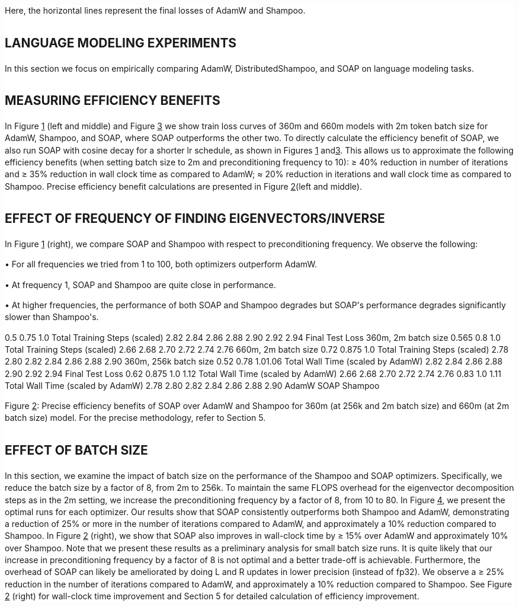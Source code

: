 Here, the horizontal lines represent the final losses of AdamW and Shampoo.


## LANGUAGE MODELING EXPERIMENTS

In this section we focus on empirically comparing AdamW, DistributedShampoo, and SOAP on language modeling tasks.


## MEASURING EFFICIENCY BENEFITS

In Figure [1](#) (left and middle) and Figure [3](#fig_0) we show train loss curves of 360m and 660m models with 2m token batch size for AdamW, Shampoo, and SOAP, where SOAP outperforms the other two. To directly calculate the efficiency benefit of SOAP, we also run SOAP with cosine decay for a shorter lr schedule, as shown in Figures [1](#) and[3](#fig_0). This allows us to approximate the following efficiency benefits (when setting batch size to 2m and preconditioning frequency to 10): ≥ 40% reduction in number of iterations and ≥ 35% reduction in wall clock time as compared to AdamW; ≈ 20% reduction in iterations and wall clock time as compared to Shampoo. Precise efficiency benefit calculations are presented in Figure [2](#)(left and middle).


## EFFECT OF FREQUENCY OF FINDING EIGENVECTORS/INVERSE

In Figure [1](#) (right), we compare SOAP and Shampoo with respect to preconditioning frequency. We observe the following:

• For all frequencies we tried from 1 to 100, both optimizers outperform AdamW.

• At frequency 1, SOAP and Shampoo are quite close in performance.

• At higher frequencies, the performance of both SOAP and Shampoo degrades but SOAP's performance degrades significantly slower than Shampoo's.

0.5 0.75 1.0 Total Training Steps (scaled) 2.82 2.84 2.86 2.88 2.90 2.92 2.94 Final Test Loss 360m, 2m batch size 0.565 0.8 1.0 Total Training Steps (scaled) 2.66 2.68 2.70 2.72 2.74 2.76 660m, 2m batch size 0.72 0.875 1.0 Total Training Steps (scaled) 2.78 2.80 2.82 2.84 2.86 2.88 2.90 360m, 256k batch size 0.52 0.78 1.01.06 Total Wall Time (scaled by AdamW) 2.82 2.84 2.86 2.88 2.90 2.92 2.94 Final Test Loss 0.62 0.875 1.0 1.12 Total Wall Time (scaled by AdamW) 2.66 2.68 2.70 2.72 2.74 2.76 0.83 1.0 1.11 Total Wall Time (scaled by AdamW) 2.78 2.80 2.82 2.84 2.86 2.88 2.90 AdamW SOAP Shampoo

Figure [2](#): Precise efficiency benefits of SOAP over AdamW and Shampoo for 360m (at 256k and 2m batch size) and 660m (at 2m batch size) model. For the precise methodology, refer to Section 5.


## EFFECT OF BATCH SIZE

In this section, we examine the impact of batch size on the performance of the Shampoo and SOAP optimizers. Specifically, we reduce the batch size by a factor of 8, from 2m to 256k. To maintain the same FLOPS overhead for the eigenvector decomposition steps as in the 2m setting, we increase the preconditioning frequency by a factor of 8, from 10 to 80. In Figure [4](#fig_1), we present the optimal runs for each optimizer. Our results show that SOAP consistently outperforms both Shampoo and AdamW, demonstrating a reduction of 25% or more in the number of iterations compared to AdamW, and approximately a 10% reduction compared to Shampoo. In Figure [2](#) (right), we show that SOAP also improves in wall-clock time by ≥ 15% over AdamW and approximately 10% over Shampoo. Note that we present these results as a preliminary analysis for small batch size runs. It is quite likely that our increase in preconditioning frequency by a factor of 8 is not optimal and a better trade-off is achievable. Furthermore, the overhead of SOAP can likely be ameliorated by doing L and R updates in lower precision (instead of fp32).  We observe a ≥ 25% reduction in the number of iterations compared to AdamW, and approximately a 10% reduction compared to Shampoo. See Figure [2](#) (right) for wall-clock time improvement and Section 5 for detailed calculation of efficiency improvement.
